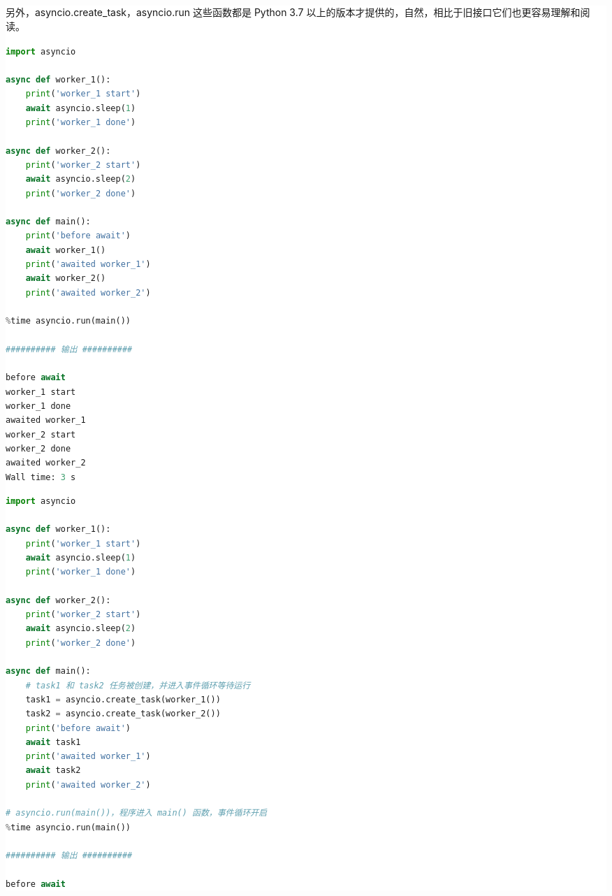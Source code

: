 另外，asyncio.create_task，asyncio.run 这些函数都是 Python 3.7 以上的版本才提供的，自然，相比于旧接口它们也更容易理解和阅读。

```python
import asyncio
 
async def worker_1():
    print('worker_1 start')
    await asyncio.sleep(1)
    print('worker_1 done')
 
async def worker_2():
    print('worker_2 start')
    await asyncio.sleep(2)
    print('worker_2 done')
 
async def main():
    print('before await')
    await worker_1()
    print('awaited worker_1')
    await worker_2()
    print('awaited worker_2')
 
%time asyncio.run(main())
 
########## 输出 ##########
 
before await
worker_1 start
worker_1 done
awaited worker_1
worker_2 start
worker_2 done
awaited worker_2
Wall time: 3 s
```

```python
import asyncio
 
async def worker_1():
    print('worker_1 start')
    await asyncio.sleep(1)
    print('worker_1 done')
 
async def worker_2():
    print('worker_2 start')
    await asyncio.sleep(2)
    print('worker_2 done')
 
async def main():
    # task1 和 task2 任务被创建，并进入事件循环等待运行
    task1 = asyncio.create_task(worker_1())
    task2 = asyncio.create_task(worker_2())
    print('before await')
    await task1
    print('awaited worker_1')
    await task2
    print('awaited worker_2')
 
# asyncio.run(main())，程序进入 main() 函数，事件循环开启
%time asyncio.run(main())
 
########## 输出 ##########
 
before await
```
